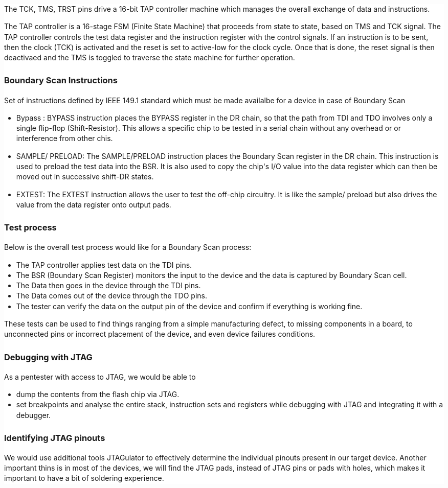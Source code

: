 The TCK, TMS, TRST pins drive a 16-bit TAP controller machine which manages the overall exchange of data and instructions.

The TAP controller is a 16-stage FSM (Finite State Machine) that proceeds from state to state, based on TMS and TCK signal. The TAP controller controls the test data register and the instruction register with the control signals. 
If an instruction is to be sent, then the clock (TCK) is activated and the reset is set to active-low for the clock cycle. Once that is done, the reset signal is then deactivaed and the TMS is toggled to traverse the state machine for 
further operation.

### Boundary Scan Instructions

Set of instructions defined by IEEE 149.1 standard which must be made availalbe for a device in case of Boundary Scan

- Bypass : BYPASS instruction places the BYPASS register in the DR chain, so that the path from TDI and TDO involves only a single flip-flop (Shift-Resistor). This allows a specific chip to be tested in a serial chain without any overhead or
  or interference from other chis.

- SAMPLE/ PRELOAD: The SAMPLE/PRELOAD instruction places the Boundary Scan register in the DR chain. This instruction is used to preload the test data into the BSR. It is also used to copy the chip's I/O value into the data register which can
  then be moved out in successive shift-DR states.

- EXTEST: The EXTEST instruction allows the user to test the off-chip circuitry. It is like the sample/ preload but also drives the value from the data register onto output pads.

### Test process

Below is the overall test process would like for a Boundary Scan process:

- The TAP controller applies test data on the TDI pins.
- The BSR (Boundary Scan Register) monitors the input to the device and the data is captured by Boundary Scan cell.
- The Data then goes in the device through the TDI pins.
- The Data comes out of the device through the TDO pins.
- The tester can verify the data on the output pin of the device and confirm if everything is working fine.

These tests can be used to find things ranging from a simple manufacturing defect, to missing components in a board, to unconnected pins or incorrect placement of the device, and even device failures conditions.

### Debugging with JTAG

As a pentester with access to JTAG, we would be able to 
- dump the contents from the flash chip via JTAG.
- set breakpoints and analyse the entire stack, instruction sets and registers while debugging with JTAG and integrating it with a debugger.

### Identifying JTAG pinouts

We would use additional tools JTAGulator to effectively determine the individual pinouts present in our target device. Another important thins is in most of the devices, we will find the JTAG pads, instead of 
JTAG pins or pads with holes, which makes it important to have a bit of soldering experience.
